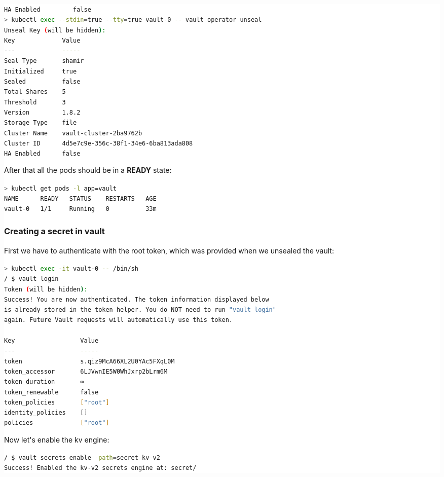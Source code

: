 ```bash
HA Enabled         false
> kubectl exec --stdin=true --tty=true vault-0 -- vault operator unseal
Unseal Key (will be hidden):
Key             Value
---             -----
Seal Type       shamir
Initialized     true
Sealed          false
Total Shares    5
Threshold       3
Version         1.8.2
Storage Type    file
Cluster Name    vault-cluster-2ba9762b
Cluster ID      4d5e7c9e-356c-38f1-34e6-6ba813ada808
HA Enabled      false
```

After that all the pods should be in a **READY** state:

```bash
> kubectl get pods -l app=vault
NAME      READY   STATUS    RESTARTS   AGE
vault-0   1/1     Running   0          33m
```

### Creating a secret in vault

First we have to authenticate with the root token, which was provided when we unsealed the vault:

```bash
> kubectl exec -it vault-0 -- /bin/sh
/ $ vault login
Token (will be hidden):
Success! You are now authenticated. The token information displayed below
is already stored in the token helper. You do NOT need to run "vault login"
again. Future Vault requests will automatically use this token.

Key                  Value
---                  -----
token                s.qiz9McA66XL2U0YAc5FXqL0M
token_accessor       6LJVwnIE5W0WhJxrp2bLrm6M
token_duration       ∞
token_renewable      false
token_policies       ["root"]
identity_policies    []
policies             ["root"]
```

Now let's enable the kv engine:

```bash
/ $ vault secrets enable -path=secret kv-v2
Success! Enabled the kv-v2 secrets engine at: secret/
```
